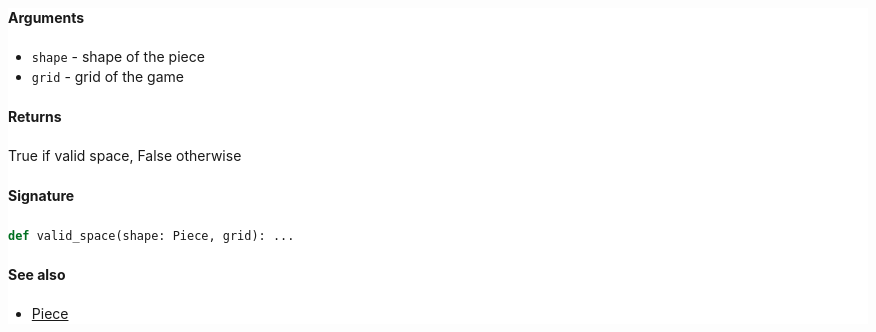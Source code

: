 #### Arguments

- `shape` - shape of the piece
- `grid` - grid of the game

#### Returns

True if valid space, False otherwise

#### Signature

```python
def valid_space(shape: Piece, grid): ...
```

#### See also

- [Piece](#piece)